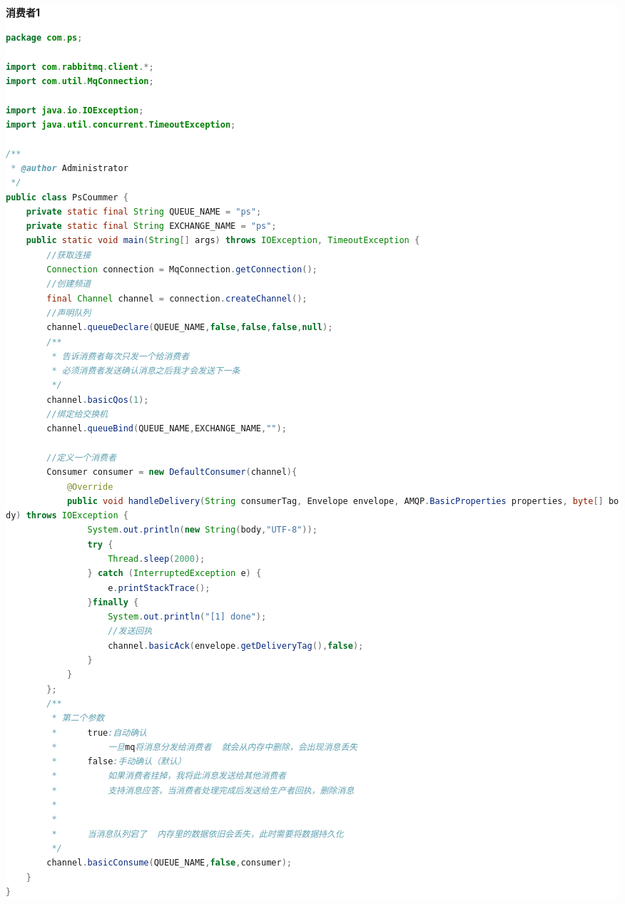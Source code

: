 
**消费者1**

```java
package com.ps;

import com.rabbitmq.client.*;
import com.util.MqConnection;

import java.io.IOException;
import java.util.concurrent.TimeoutException;

/**
 * @author Administrator
 */
public class PsCoummer {
    private static final String QUEUE_NAME = "ps";
    private static final String EXCHANGE_NAME = "ps";
    public static void main(String[] args) throws IOException, TimeoutException {
        //获取连接
        Connection connection = MqConnection.getConnection();
        //创建频道
        final Channel channel = connection.createChannel();
        //声明队列
        channel.queueDeclare(QUEUE_NAME,false,false,false,null);
        /**
         * 告诉消费者每次只发一个给消费者
         * 必须消费者发送确认消息之后我才会发送下一条
         */
        channel.basicQos(1);
        //绑定给交换机
        channel.queueBind(QUEUE_NAME,EXCHANGE_NAME,"");

        //定义一个消费者
        Consumer consumer = new DefaultConsumer(channel){
            @Override
            public void handleDelivery(String consumerTag, Envelope envelope, AMQP.BasicProperties properties, byte[] body) throws IOException {
                System.out.println(new String(body,"UTF-8"));
                try {
                    Thread.sleep(2000);
                } catch (InterruptedException e) {
                    e.printStackTrace();
                }finally {
                    System.out.println("[1] done");
                    //发送回执
                    channel.basicAck(envelope.getDeliveryTag(),false);
                }
            }
        };
        /**
         * 第二个参数
         *      true:自动确认
         *          一旦mq将消息分发给消费者  就会从内存中删除，会出现消息丢失
         *      false:手动确认（默认）
         *          如果消费者挂掉，我将此消息发送给其他消费者
         *          支持消息应答，当消费者处理完成后发送给生产者回执，删除消息
         *
         *
         *      当消息队列宕了  内存里的数据依旧会丢失，此时需要将数据持久化
         */
        channel.basicConsume(QUEUE_NAME,false,consumer);
    }
}

```